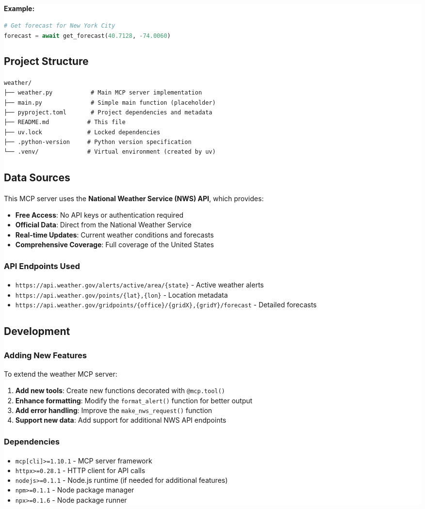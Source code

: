 **Example:**
```python
# Get forecast for New York City
forecast = await get_forecast(40.7128, -74.0060)
```

## Project Structure

```
weather/
├── weather.py           # Main MCP server implementation
├── main.py              # Simple main function (placeholder)
├── pyproject.toml       # Project dependencies and metadata
├── README.md           # This file
├── uv.lock             # Locked dependencies
├── .python-version     # Python version specification
└── .venv/              # Virtual environment (created by uv)
```

## Data Sources

This MCP server uses the **National Weather Service (NWS) API**, which provides:

- **Free Access**: No API keys or authentication required
- **Official Data**: Direct from the National Weather Service
- **Real-time Updates**: Current weather conditions and forecasts
- **Comprehensive Coverage**: Full coverage of the United States

### API Endpoints Used

- `https://api.weather.gov/alerts/active/area/{state}` - Active weather alerts
- `https://api.weather.gov/points/{lat},{lon}` - Location metadata
- `https://api.weather.gov/gridpoints/{office}/{gridX},{gridY}/forecast` - Detailed forecasts

## Development

### Adding New Features

To extend the weather MCP server:

1. **Add new tools**: Create new functions decorated with `@mcp.tool()`
2. **Enhance formatting**: Modify the `format_alert()` function for better output
3. **Add error handling**: Improve the `make_nws_request()` function
4. **Support new data**: Add support for additional NWS API endpoints

### Dependencies

- `mcp[cli]>=1.10.1` - MCP server framework
- `httpx>=0.28.1` - HTTP client for API calls
- `nodejs>=0.1.1` - Node.js runtime (if needed for additional features)
- `npm>=0.1.1` - Node package manager
- `npx>=0.1.6` - Node package runner
